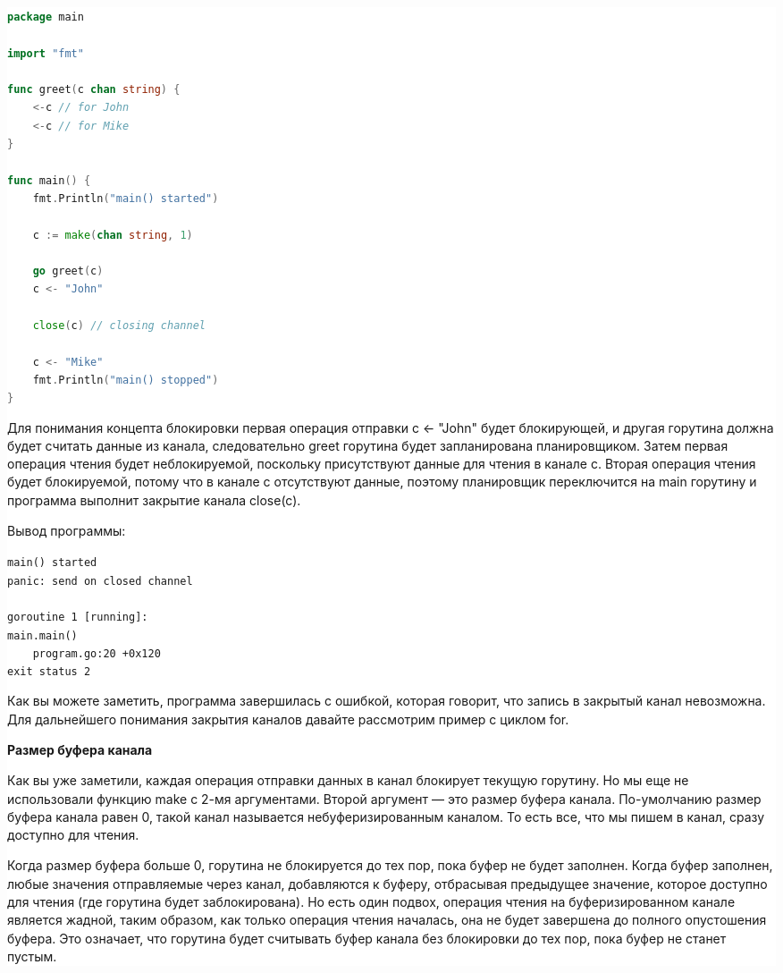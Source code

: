 ```go
package main

import "fmt"

func greet(c chan string) {
    <-c // for John
    <-c // for Mike
}

func main() {
    fmt.Println("main() started")

    c := make(chan string, 1)

    go greet(c)
    c <- "John"

    close(c) // closing channel

    c <- "Mike"
    fmt.Println("main() stopped")
}
```

Для понимания концепта блокировки первая операция отправки c <- "John" будет блокирующей, и другая горутина должна будет считать данные из канала, следовательно greet горутина будет запланирована планировщиком. Затем первая операция чтения будет неблокируемой, поскольку присутствуют данные для чтения в канале c. Вторая операция чтения будет блокируемой, потому что в канале c отсутствуют данные, поэтому планировщик переключится на main горутину и программа выполнит закрытие канала close(c).

Вывод программы:

```
main() started
panic: send on closed channel

goroutine 1 [running]:
main.main()
    program.go:20 +0x120
exit status 2
```

Как вы можете заметить, программа завершилась с ошибкой, которая говорит, что запись в закрытый канал невозможна. Для дальнейшего понимания закрытия каналов давайте рассмотрим пример с циклом for.

**Размер буфера канала**

Как вы уже заметили, каждая операция отправки данных в канал блокирует текущую горутину. Но мы еще не использовали функцию make с 2-мя аргументами. Второй аргумент — это размер буфера канала. По-умолчанию размер буфера канала равен 0, такой канал называется небуферизированным каналом. То есть все, что мы пишем в канал, сразу доступно для чтения.


Когда размер буфера больше 0, горутина не блокируется до тех пор, пока буфер не будет заполнен. Когда буфер заполнен, любые значения отправляемые через канал, добавляются к буферу, отбрасывая предыдущее значение, которое доступно для чтения (где горутина будет заблокирована). Но есть один подвох, операция чтения на буферизированном канале является жадной, таким образом, как только операция чтения началась, она не будет завершена до полного опустошения буфера. Это означает, что горутина будет считывать буфер канала без блокировки до тех пор, пока буфер не станет пустым.
